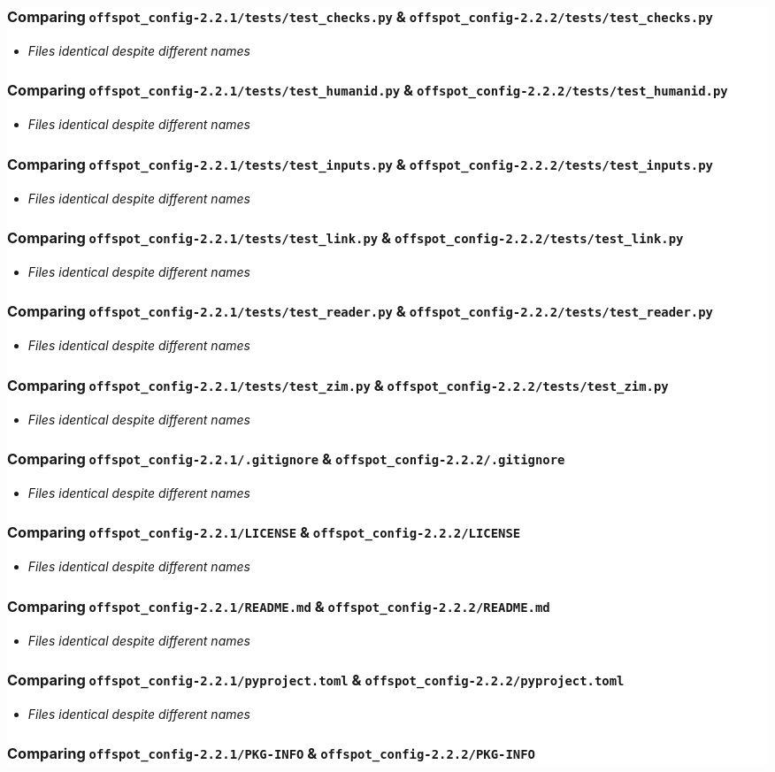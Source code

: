 ### Comparing `offspot_config-2.2.1/tests/test_checks.py` & `offspot_config-2.2.2/tests/test_checks.py`

 * *Files identical despite different names*

### Comparing `offspot_config-2.2.1/tests/test_humanid.py` & `offspot_config-2.2.2/tests/test_humanid.py`

 * *Files identical despite different names*

### Comparing `offspot_config-2.2.1/tests/test_inputs.py` & `offspot_config-2.2.2/tests/test_inputs.py`

 * *Files identical despite different names*

### Comparing `offspot_config-2.2.1/tests/test_link.py` & `offspot_config-2.2.2/tests/test_link.py`

 * *Files identical despite different names*

### Comparing `offspot_config-2.2.1/tests/test_reader.py` & `offspot_config-2.2.2/tests/test_reader.py`

 * *Files identical despite different names*

### Comparing `offspot_config-2.2.1/tests/test_zim.py` & `offspot_config-2.2.2/tests/test_zim.py`

 * *Files identical despite different names*

### Comparing `offspot_config-2.2.1/.gitignore` & `offspot_config-2.2.2/.gitignore`

 * *Files identical despite different names*

### Comparing `offspot_config-2.2.1/LICENSE` & `offspot_config-2.2.2/LICENSE`

 * *Files identical despite different names*

### Comparing `offspot_config-2.2.1/README.md` & `offspot_config-2.2.2/README.md`

 * *Files identical despite different names*

### Comparing `offspot_config-2.2.1/pyproject.toml` & `offspot_config-2.2.2/pyproject.toml`

 * *Files identical despite different names*

### Comparing `offspot_config-2.2.1/PKG-INFO` & `offspot_config-2.2.2/PKG-INFO`
